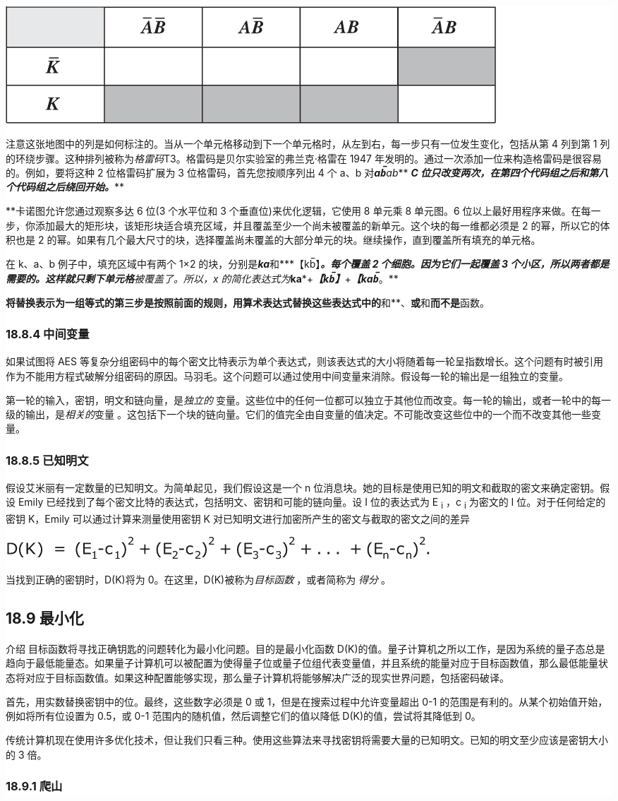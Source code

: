![18-unnumb-2](img/18-unnumb-2.png)

注意这张地图中的列是如何标注的。当从一个单元格移动到下一个单元格时，从左到右，每一步只有一位发生变化，包括从第 4 列到第 1 列的环绕步骤。这种排列被称为*格雷码*T3。格雷码是贝尔实验室的弗兰克·格雷在 1947 年发明的。通过一次添加一位来构造格雷码是很容易的。例如，要将这种 2 位格雷码扩展为 3 位格雷码，首先您按顺序列出 4 个 a、b 对*****ab̅******ab*** ******C*** 位只改变两次，在第四个代码组之后和第八个代码组之后绕回开始。*****

 **卡诺图允许您通过观察多达 6 位(3 个水平位和 3 个垂直位)来优化逻辑，它使用 8 单元乘 8 单元图。6 位以上最好用程序来做。在每一步，你添加最大的矩形块，该矩形块适合填充区域，并且覆盖至少一个尚未被覆盖的新单元。这个块的每一维都必须是 2 的幂，所以它的体积也是 2 的幂。如果有几个最大尺寸的块，选择覆盖尚未覆盖的大部分单元的块。继续操作，直到覆盖所有填充的单元格。

在 k、a、b 例子中，填充区域中有两个 1×2 的块，分别是***ka***和***【kb̅】***。每个覆盖 2 个细胞。因为它们一起覆盖 3 个小区，所以两者都是需要的。这样就只剩下单元格**被覆盖了。所以，x 的简化表达式为***ka***+***【kb̅】***+***【kab̅***。**

 **将替换表示为一组等式的第三步是按照前面的规则，用算术表达式替换这些表达式中的**和**、**或**和**而不是**函数。

### 18.8.4 中间变量

如果试图将 AES 等复杂分组密码中的每个密文比特表示为单个表达式，则该表达式的大小将随着每一轮呈指数增长。这个问题有时被引用作为不能用方程式破解分组密码的原因。马羽毛。这个问题可以通过使用中间变量来消除。假设每一轮的输出是一组独立的变量。

第一轮的输入，密钥，明文和链向量，是*独立的* 变量。这些位中的任何一位都可以独立于其他位而改变。每一轮的输出，或者一轮中的每一级的输出，是*相关的*变量 。这包括下一个块的链向量。它们的值完全由自变量的值决定。不可能改变这些位中的一个而不改变其他一些变量。

### 18.8.5 已知明文

假设艾米丽有一定数量的已知明文。为简单起见，我们假设这是一个 n 位消息块。她的目标是使用已知的明文和截取的密文来确定密钥。假设 Emily 已经找到了每个密文比特的表达式，包括明文、密钥和可能的链向量。设 I 位的表达式为 E <sub class="fm-subscript">i</sub> ，c <sub class="fm-subscript">i</sub> 为密文的 I 位。对于任何给定的密钥 K，Emily 可以通过计算来测量使用密钥 K 对已知明文进行加密所产生的密文与截取的密文之间的差异

![18-unnumb-2-equation-18-6](img/18-unnumb-2-equation-18-6.png)

当找到正确的密钥时，D(K)将为 0。在这里，D(K)被称为*目标函数* ，或者简称为 *得分* 。

## 18.9 最小化

介绍 目标函数将寻找正确钥匙的问题转化为最小化问题。目的是最小化函数 D(K)的值。量子计算机之所以工作，是因为系统的量子态总是趋向于最低能量态。如果量子计算机可以被配置为使得量子位或量子位组代表变量值，并且系统的能量对应于目标函数值，那么最低能量状态将对应于目标函数值。如果这种配置能够实现，那么量子计算机将能够解决广泛的现实世界问题，包括密码破译。

首先，用实数替换密钥中的位。最终，这些数字必须是 0 或 1，但是在搜索过程中允许变量超出 0-1 的范围是有利的。从某个初始值开始，例如将所有位设置为 0.5，或 0-1 范围内的随机值，然后调整它们的值以降低 D(K)的值，尝试将其降低到 0。

传统计算机现在使用许多优化技术，但让我们只看三种。使用这些算法来寻找密钥将需要大量的已知明文。已知的明文至少应该是密钥大小的 3 倍。

### 18.9.1 爬山
